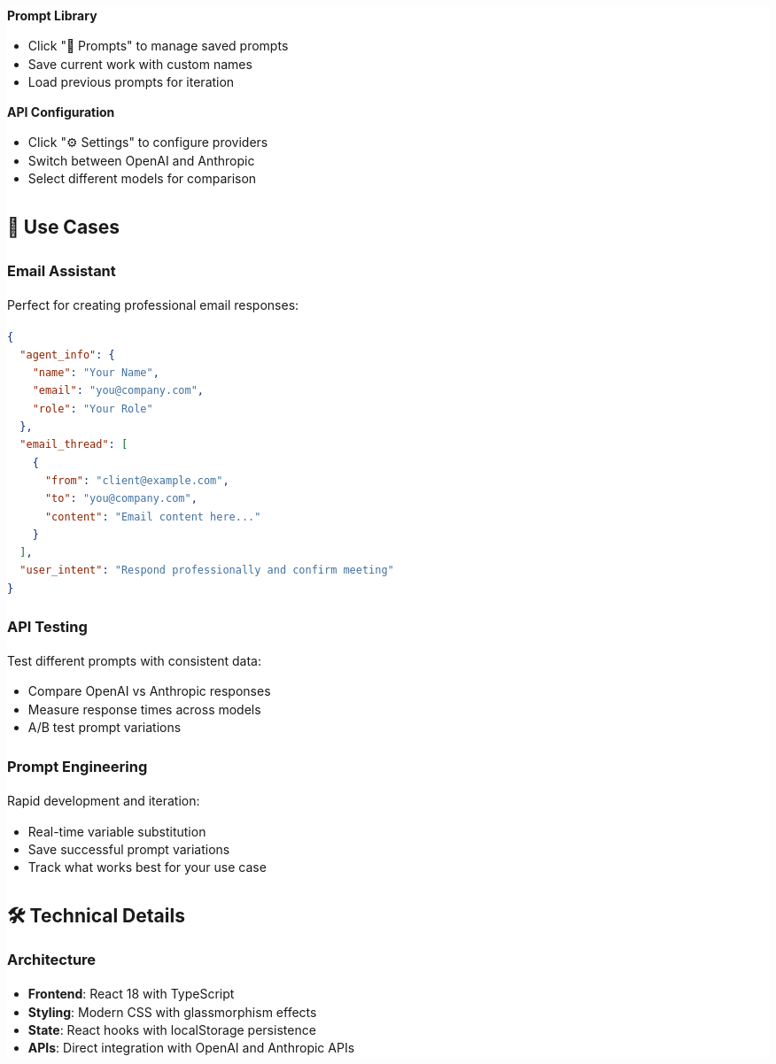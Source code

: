 **Prompt Library**
- Click "📁 Prompts" to manage saved prompts
- Save current work with custom names
- Load previous prompts for iteration

**API Configuration**
- Click "⚙️ Settings" to configure providers
- Switch between OpenAI and Anthropic
- Select different models for comparison

## 🎯 Use Cases

### Email Assistant
Perfect for creating professional email responses:
```json
{
  "agent_info": {
    "name": "Your Name",
    "email": "you@company.com", 
    "role": "Your Role"
  },
  "email_thread": [
    {
      "from": "client@example.com",
      "to": "you@company.com",
      "content": "Email content here..."
    }
  ],
  "user_intent": "Respond professionally and confirm meeting"
}
```

### API Testing
Test different prompts with consistent data:
- Compare OpenAI vs Anthropic responses
- Measure response times across models
- A/B test prompt variations

### Prompt Engineering
Rapid development and iteration:
- Real-time variable substitution
- Save successful prompt variations
- Track what works best for your use case

## 🛠️ Technical Details

### Architecture
- **Frontend**: React 18 with TypeScript
- **Styling**: Modern CSS with glassmorphism effects
- **State**: React hooks with localStorage persistence
- **APIs**: Direct integration with OpenAI and Anthropic APIs
